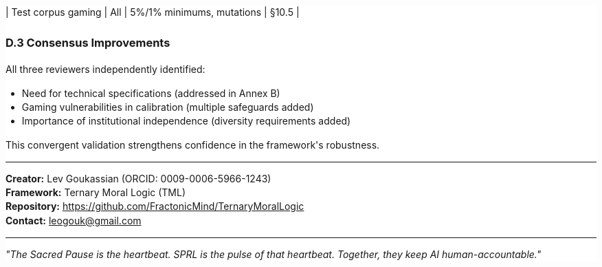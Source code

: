| Test corpus gaming | All | 5%/1% minimums, mutations | §10.5 |

### D.3 Consensus Improvements

All three reviewers independently identified:
- Need for technical specifications (addressed in Annex B)
- Gaming vulnerabilities in calibration (multiple safeguards added)
- Importance of institutional independence (diversity requirements added)

This convergent validation strengthens confidence in the framework's robustness.

---

**Creator:** Lev Goukassian (ORCID: 0009-0006-5966-1243)  
**Framework:** Ternary Moral Logic (TML)  
**Repository:** https://github.com/FractonicMind/TernaryMoralLogic  
**Contact:** leogouk@gmail.com

---

*"The Sacred Pause is the heartbeat. SPRL is the pulse of that heartbeat. Together, they keep AI human-accountable."*
